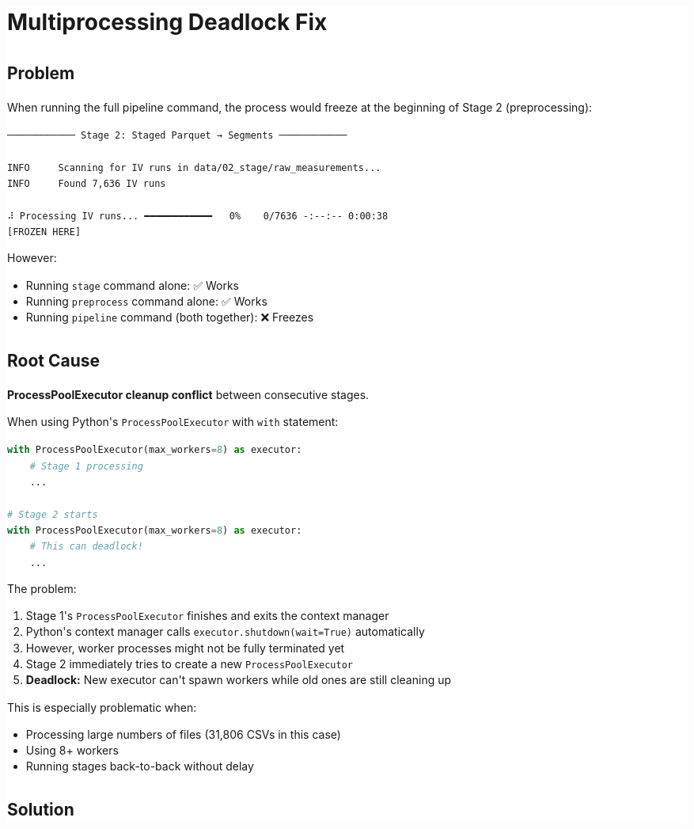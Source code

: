 # Multiprocessing Deadlock Fix

## Problem

When running the full pipeline command, the process would freeze at the beginning of Stage 2 (preprocessing):

```
──────────── Stage 2: Staged Parquet → Segments ────────────

INFO     Scanning for IV runs in data/02_stage/raw_measurements...
INFO     Found 7,636 IV runs

⠼ Processing IV runs... ━━━━━━━━━━━━   0%    0/7636 -:--:-- 0:00:38
[FROZEN HERE]
```

However:
- Running `stage` command alone: ✅ Works
- Running `preprocess` command alone: ✅ Works
- Running `pipeline` command (both together): ❌ Freezes

## Root Cause

**ProcessPoolExecutor cleanup conflict** between consecutive stages.

When using Python's `ProcessPoolExecutor` with `with` statement:
```python
with ProcessPoolExecutor(max_workers=8) as executor:
    # Stage 1 processing
    ...

# Stage 2 starts
with ProcessPoolExecutor(max_workers=8) as executor:
    # This can deadlock!
    ...
```

The problem:
1. Stage 1's `ProcessPoolExecutor` finishes and exits the context manager
2. Python's context manager calls `executor.shutdown(wait=True)` automatically
3. However, worker processes might not be fully terminated yet
4. Stage 2 immediately tries to create a new `ProcessPoolExecutor`
5. **Deadlock:** New executor can't spawn workers while old ones are still cleaning up

This is especially problematic when:
- Processing large numbers of files (31,806 CSVs in this case)
- Using 8+ workers
- Running stages back-to-back without delay

## Solution
